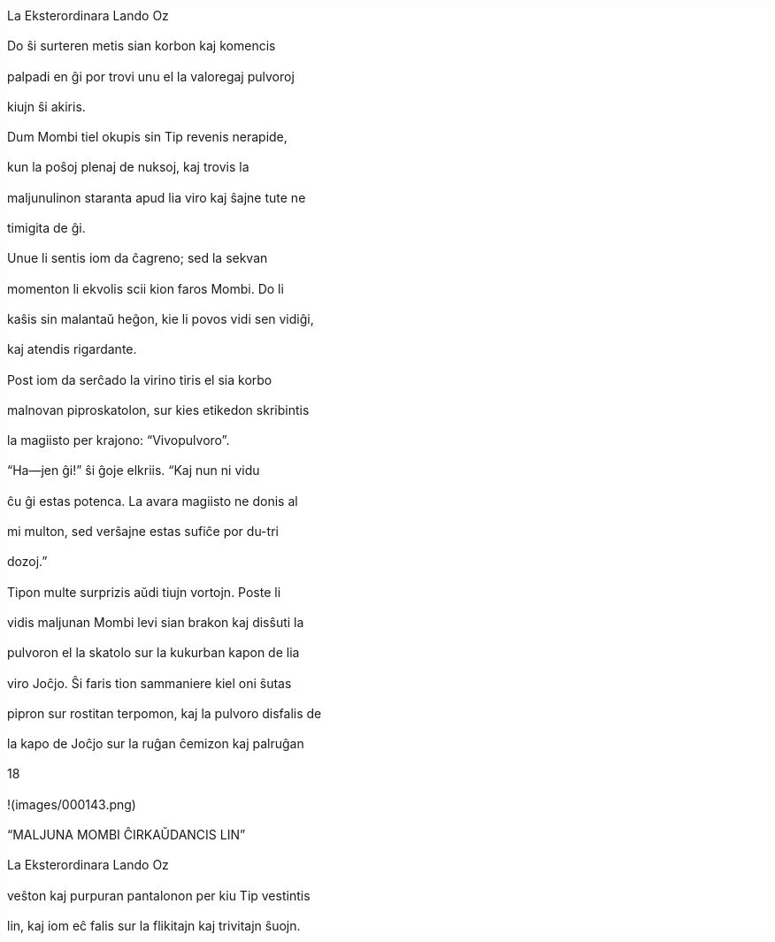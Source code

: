 

La Eksterordinara Lando Oz

Do ŝi surteren metis sian korbon kaj komencis

palpadi en ĝi por trovi unu el la valoregaj pulvoroj

kiujn ŝi akiris. 

Dum Mombi tiel okupis sin Tip revenis nerapide, 

kun la poŝoj plenaj de nuksoj, kaj trovis la

maljunulinon staranta apud lia viro kaj ŝajne tute ne

timigita de ĝi. 

Unue li sentis iom da ĉagreno; sed la sekvan

momenton li ekvolis scii kion faros Mombi. Do li

kaŝis sin malantaŭ heĝon, kie li povos vidi sen vidiĝi, 

kaj atendis rigardante. 

Post iom da serĉado la virino tiris el sia korbo

malnovan piproskatolon, sur kies etikedon skribintis

la magiisto per krajono: “Vivopulvoro”. 

“Ha—jen ĝi\!” ŝi ĝoje elkriis. “Kaj nun ni vidu

ĉu ĝi estas potenca. La avara magiisto ne donis al

mi multon, sed verŝajne estas sufiĉe por du-tri

dozoj.” 

Tipon multe surprizis aŭdi tiujn vortojn. Poste li

vidis maljunan Mombi levi sian brakon kaj disŝuti la

pulvoron el la skatolo sur la kukurban kapon de lia

viro Joĉjo. Ŝi faris tion sammaniere kiel oni ŝutas

pipron sur rostitan terpomon, kaj la pulvoro disfalis de

la kapo de Joĉjo sur la ruĝan ĉemizon kaj palruĝan

18

!(images/000143.png)



“MALJUNA MOMBI ĈIRKAŬDANCIS LIN” 



La Eksterordinara Lando Oz

veŝton kaj purpuran pantalonon per kiu Tip vestintis

lin, kaj iom eĉ falis sur la flikitajn kaj trivitajn ŝuojn. 
